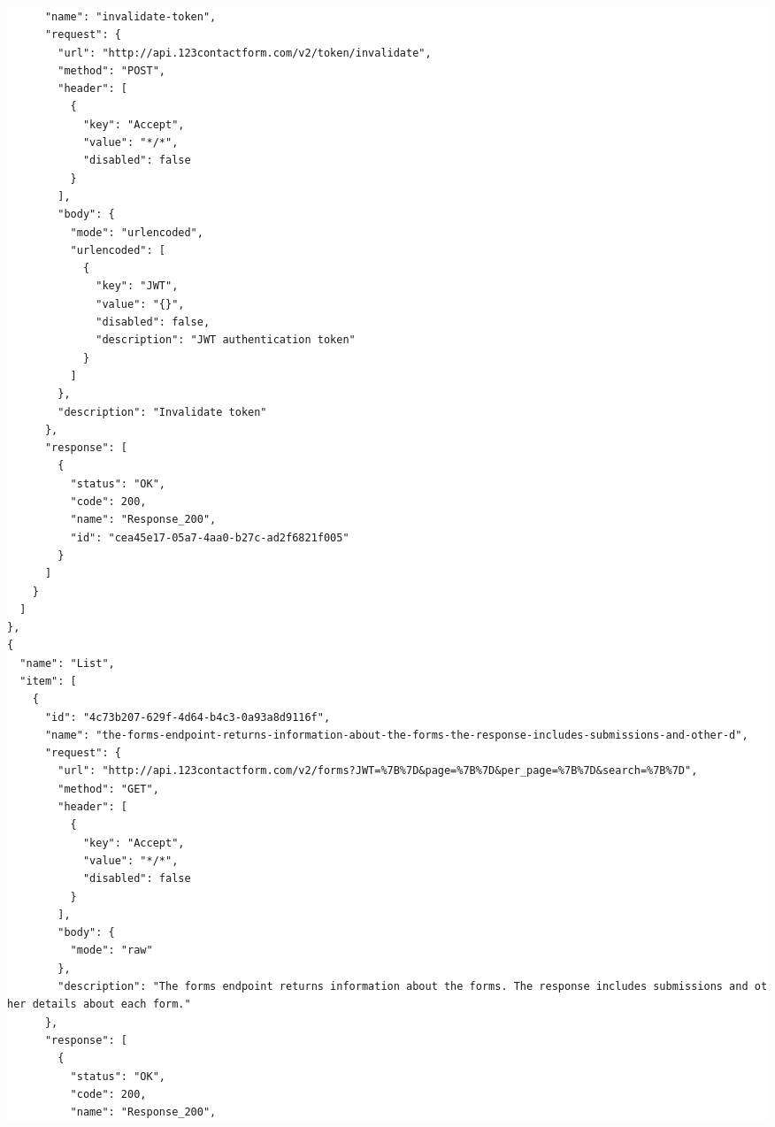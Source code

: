           "name": "invalidate-token",
          "request": {
            "url": "http://api.123contactform.com/v2/token/invalidate",
            "method": "POST",
            "header": [
              {
                "key": "Accept",
                "value": "*/*",
                "disabled": false
              }
            ],
            "body": {
              "mode": "urlencoded",
              "urlencoded": [
                {
                  "key": "JWT",
                  "value": "{}",
                  "disabled": false,
                  "description": "JWT authentication token"
                }
              ]
            },
            "description": "Invalidate token"
          },
          "response": [
            {
              "status": "OK",
              "code": 200,
              "name": "Response_200",
              "id": "cea45e17-05a7-4aa0-b27c-ad2f6821f005"
            }
          ]
        }
      ]
    },
    {
      "name": "List",
      "item": [
        {
          "id": "4c73b207-629f-4d64-b4c3-0a93a8d9116f",
          "name": "the-forms-endpoint-returns-information-about-the-forms-the-response-includes-submissions-and-other-d",
          "request": {
            "url": "http://api.123contactform.com/v2/forms?JWT=%7B%7D&page=%7B%7D&per_page=%7B%7D&search=%7B%7D",
            "method": "GET",
            "header": [
              {
                "key": "Accept",
                "value": "*/*",
                "disabled": false
              }
            ],
            "body": {
              "mode": "raw"
            },
            "description": "The forms endpoint returns information about the forms. The response includes submissions and other details about each form."
          },
          "response": [
            {
              "status": "OK",
              "code": 200,
              "name": "Response_200",